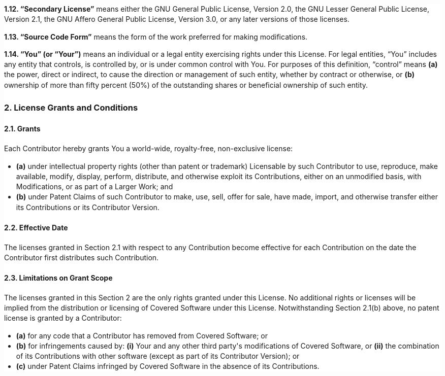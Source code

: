 **1.12. “Secondary License”**
    means either the GNU General Public License, Version 2.0, the GNU
    Lesser General Public License, Version 2.1, the GNU Affero General
    Public License, Version 3.0, or any later versions of those
    licenses.

**1.13. “Source Code Form”**
    means the form of the work preferred for making modifications.

**1.14. “You” (or “Your”)**
    means an individual or a legal entity exercising rights under this
    License. For legal entities, “You” includes any entity that
    controls, is controlled by, or is under common control with You. For
    purposes of this definition, “control” means **(a)** the power, direct
    or indirect, to cause the direction or management of such entity,
    whether by contract or otherwise, or **(b)** ownership of more than
    fifty percent (50%) of the outstanding shares or beneficial
    ownership of such entity.


### 2. License Grants and Conditions

#### 2.1. Grants

Each Contributor hereby grants You a world-wide, royalty-free,
non-exclusive license:

* **(a)** under intellectual property rights (other than patent or trademark)
    Licensable by such Contributor to use, reproduce, make available,
    modify, display, perform, distribute, and otherwise exploit its
    Contributions, either on an unmodified basis, with Modifications, or
    as part of a Larger Work; and
* **(b)** under Patent Claims of such Contributor to make, use, sell, offer
    for sale, have made, import, and otherwise transfer either its
    Contributions or its Contributor Version.

#### 2.2. Effective Date

The licenses granted in Section 2.1 with respect to any Contribution
become effective for each Contribution on the date the Contributor first
distributes such Contribution.

#### 2.3. Limitations on Grant Scope

The licenses granted in this Section 2 are the only rights granted under
this License. No additional rights or licenses will be implied from the
distribution or licensing of Covered Software under this License.
Notwithstanding Section 2.1(b) above, no patent license is granted by a
Contributor:

* **(a)** for any code that a Contributor has removed from Covered Software;
    or
* **(b)** for infringements caused by: **(i)** Your and any other third party's
    modifications of Covered Software, or **(ii)** the combination of its
    Contributions with other software (except as part of its Contributor
    Version); or
* **(c)** under Patent Claims infringed by Covered Software in the absence of
    its Contributions.

